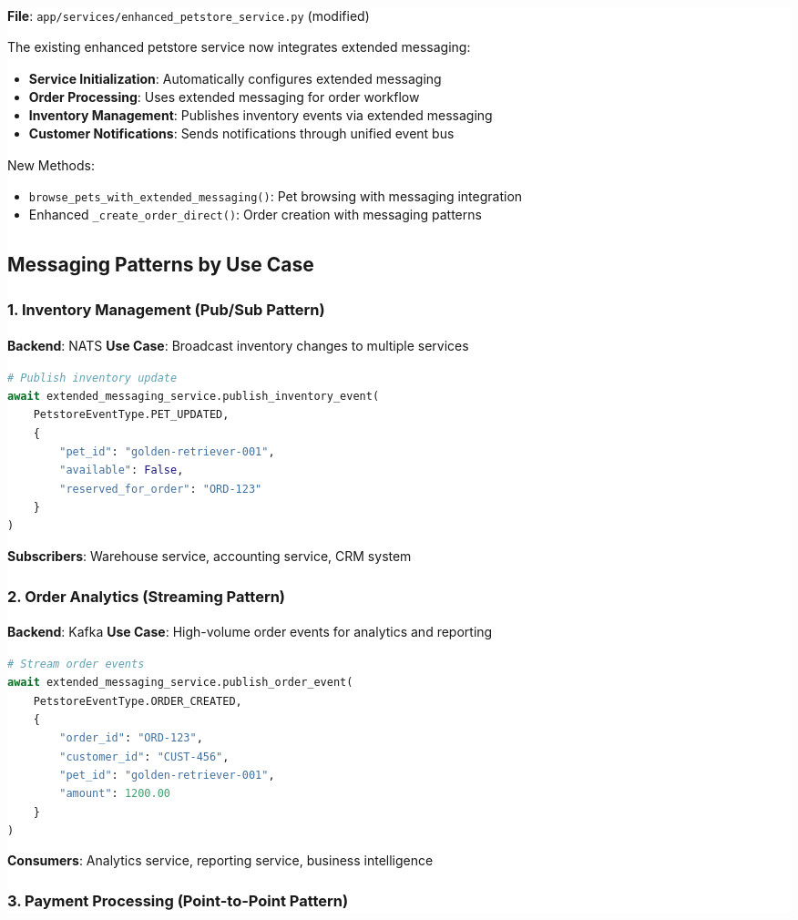 **File**: `app/services/enhanced_petstore_service.py` (modified)

The existing enhanced petstore service now integrates extended messaging:

- **Service Initialization**: Automatically configures extended messaging
- **Order Processing**: Uses extended messaging for order workflow
- **Inventory Management**: Publishes inventory events via extended messaging
- **Customer Notifications**: Sends notifications through unified event bus

New Methods:
- `browse_pets_with_extended_messaging()`: Pet browsing with messaging integration
- Enhanced `_create_order_direct()`: Order creation with messaging patterns

## Messaging Patterns by Use Case

### 1. Inventory Management (Pub/Sub Pattern)

**Backend**: NATS
**Use Case**: Broadcast inventory changes to multiple services

```python
# Publish inventory update
await extended_messaging_service.publish_inventory_event(
    PetstoreEventType.PET_UPDATED,
    {
        "pet_id": "golden-retriever-001",
        "available": False,
        "reserved_for_order": "ORD-123"
    }
)
```

**Subscribers**: Warehouse service, accounting service, CRM system

### 2. Order Analytics (Streaming Pattern)

**Backend**: Kafka
**Use Case**: High-volume order events for analytics and reporting

```python
# Stream order events
await extended_messaging_service.publish_order_event(
    PetstoreEventType.ORDER_CREATED,
    {
        "order_id": "ORD-123",
        "customer_id": "CUST-456",
        "pet_id": "golden-retriever-001",
        "amount": 1200.00
    }
)
```

**Consumers**: Analytics service, reporting service, business intelligence

### 3. Payment Processing (Point-to-Point Pattern)
